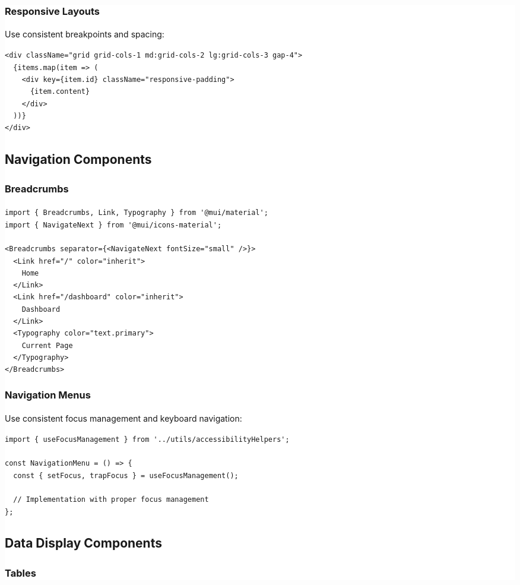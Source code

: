 ### Responsive Layouts

Use consistent breakpoints and spacing:

```tsx
<div className="grid grid-cols-1 md:grid-cols-2 lg:grid-cols-3 gap-4">
  {items.map(item => (
    <div key={item.id} className="responsive-padding">
      {item.content}
    </div>
  ))}
</div>
```

## Navigation Components

### Breadcrumbs

```tsx
import { Breadcrumbs, Link, Typography } from '@mui/material';
import { NavigateNext } from '@mui/icons-material';

<Breadcrumbs separator={<NavigateNext fontSize="small" />}>
  <Link href="/" color="inherit">
    Home
  </Link>
  <Link href="/dashboard" color="inherit">
    Dashboard
  </Link>
  <Typography color="text.primary">
    Current Page
  </Typography>
</Breadcrumbs>
```

### Navigation Menus

Use consistent focus management and keyboard navigation:

```tsx
import { useFocusManagement } from '../utils/accessibilityHelpers';

const NavigationMenu = () => {
  const { setFocus, trapFocus } = useFocusManagement();
  
  // Implementation with proper focus management
};
```

## Data Display Components

### Tables
